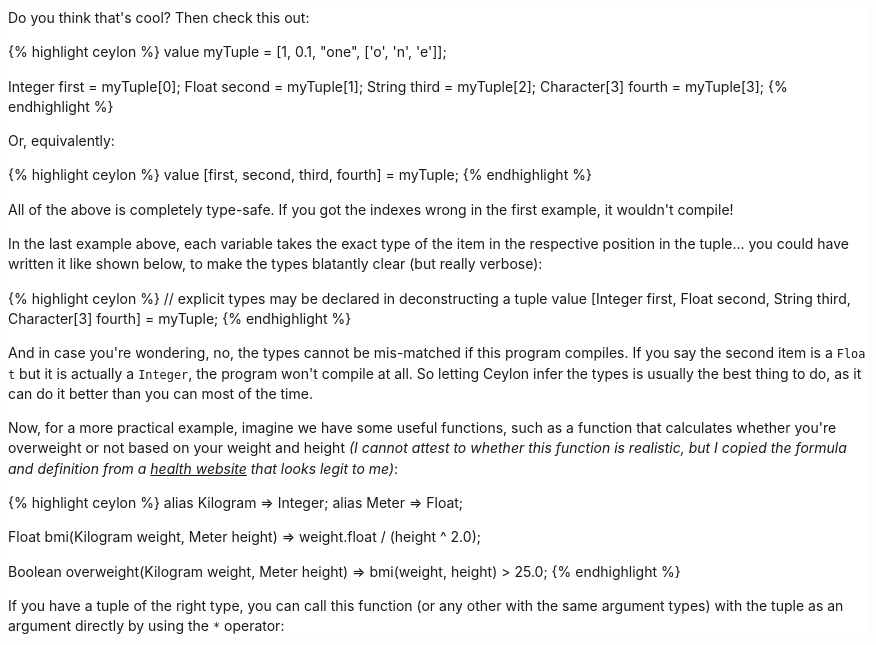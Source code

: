 Do you think that's cool? Then check this out:

{% highlight ceylon %}
value myTuple = [1, 0.1, "one", ['o', 'n', 'e']];

Integer first = myTuple[0];
Float second = myTuple[1];
String third = myTuple[2];
Character[3] fourth = myTuple[3];
{% endhighlight %}

Or, equivalently:

{% highlight ceylon %}
value [first, second, third, fourth] = myTuple;
{% endhighlight %}

All of the above is completely type-safe. If you got the indexes wrong in the first example, it wouldn't compile!

In the last example above, each variable takes the exact type of the item in the respective position in the tuple...
you could have written it like shown below, to make the types blatantly clear (but really verbose):

{% highlight ceylon %}
// explicit types may be declared in deconstructing a tuple
value [Integer first, Float second, String third, Character[3] fourth] = myTuple;
{% endhighlight %}

And in case you're wondering, no, the types cannot be mis-matched if this program compiles. If you say the second item
is a `Float` but it is actually a `Integer`, the program won't compile at all. So letting Ceylon infer the types is
usually the best thing to do, as it can do it better than you can most of the time.

Now, for a more practical example, imagine we have some useful functions, such as a function that calculates whether
you're overweight or not based on your weight and height *(I cannot attest to whether this function is realistic,
but I copied the formula and definition from a 
[health website](http://www.cdc.gov/healthyweight/assessing/bmi/adult_bmi/index.html)
that looks legit to me)*:

{% highlight ceylon %}
alias Kilogram => Integer;
alias Meter => Float;

Float bmi(Kilogram weight, Meter height)
        => weight.float / (height ^ 2.0);

Boolean overweight(Kilogram weight, Meter height)
        => bmi(weight, height) > 25.0;
{% endhighlight %}

If you have a tuple of the right type, you can call this function (or any other with the same argument types) with the
tuple as an argument directly by using the `*` operator:
